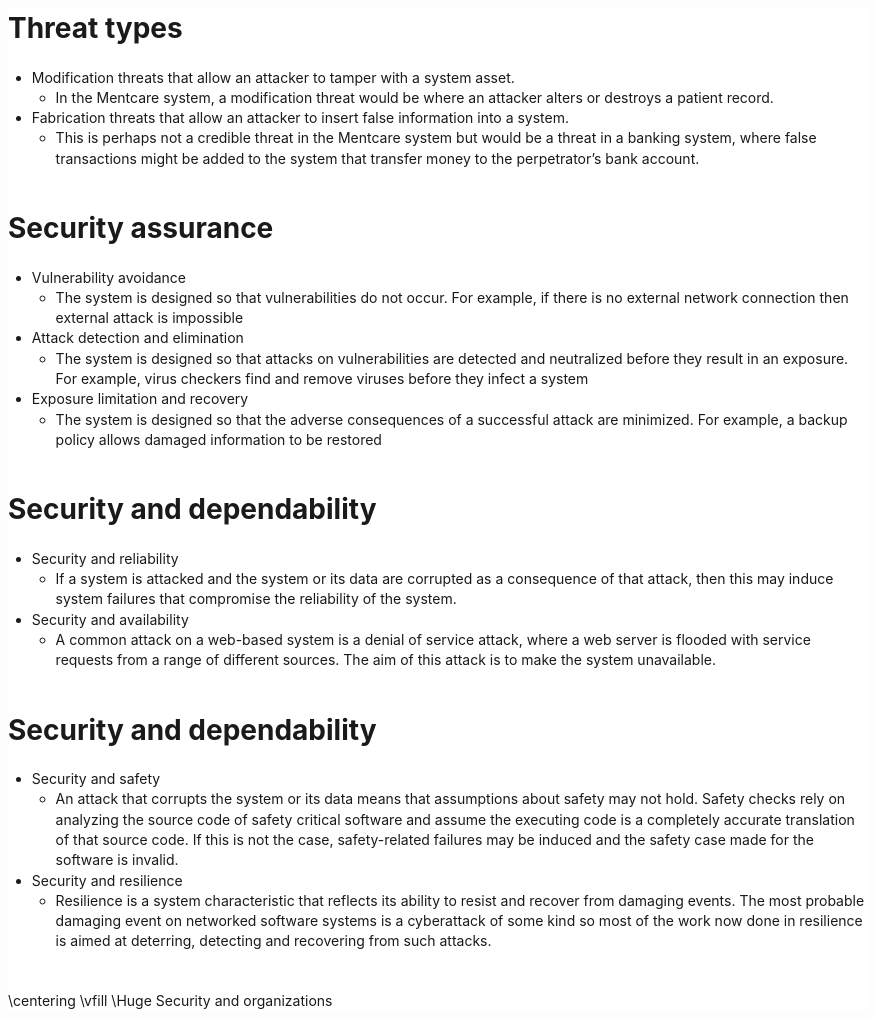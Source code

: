 # Threat types

* Modification threats that allow an attacker to tamper with a system asset.
  - In the Mentcare system, a modification threat would be where an attacker alters or destroys a patient record.
* Fabrication threats that allow an attacker to insert false information into a system.
  - This is perhaps not a credible threat in the Mentcare system but would be a threat in a banking system, where false transactions might be added to the system that transfer money to the perpetrator’s bank account.

# Security assurance

* Vulnerability avoidance
  - The system is designed so that vulnerabilities do not occur. For example, if there is no external network connection then external attack is impossible
* Attack detection and elimination
  - The system is designed so that attacks on vulnerabilities are detected and neutralized before they result in an exposure. For example, virus checkers find and remove viruses before they infect a system
* Exposure limitation and recovery
  - The system is designed so that the adverse consequences of a successful attack are minimized. For example, a backup policy allows damaged information to be restored

# Security and dependability

* Security and reliability
  - If a system is attacked and the system or its data are corrupted as a consequence of that attack, then this may induce system failures that compromise the reliability of the system.
* Security and availability
  - A common attack on a web-based system is a denial of service attack, where a web server is flooded with service requests from a range of different sources. The aim of this attack is to make the system unavailable.

# Security and dependability

* Security and safety
  - An attack that corrupts the system or its data means that assumptions about safety may not hold. Safety checks rely on analyzing the source code of safety critical software and assume the executing code is a completely accurate translation of that source code. If this is not the case, safety-related failures may be induced and the safety case made for the software is invalid.
* Security and resilience  
  - Resilience is a system characteristic that reflects its ability to resist and recover from damaging events. The most probable damaging event on networked software systems is a cyberattack of some kind so most of the work now done in resilience is aimed at deterring, detecting and recovering from such attacks.

#

\centering
\vfill
\Huge Security and organizations
